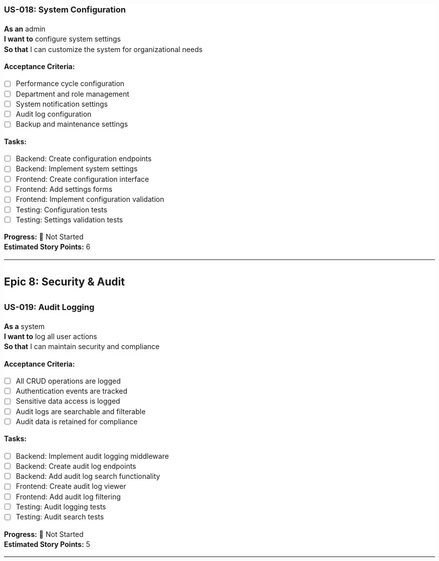 
### US-018: System Configuration
**As an** admin  
**I want to** configure system settings  
**So that** I can customize the system for organizational needs

**Acceptance Criteria:**
- [ ] Performance cycle configuration
- [ ] Department and role management
- [ ] System notification settings
- [ ] Audit log configuration
- [ ] Backup and maintenance settings

**Tasks:**
- [ ] Backend: Create configuration endpoints
- [ ] Backend: Implement system settings
- [ ] Frontend: Create configuration interface
- [ ] Frontend: Add settings forms
- [ ] Frontend: Implement configuration validation
- [ ] Testing: Configuration tests
- [ ] Testing: Settings validation tests

**Progress:** 🔴 Not Started  
**Estimated Story Points:** 6

---

## Epic 8: Security & Audit

### US-019: Audit Logging
**As a** system  
**I want to** log all user actions  
**So that** I can maintain security and compliance

**Acceptance Criteria:**
- [ ] All CRUD operations are logged
- [ ] Authentication events are tracked
- [ ] Sensitive data access is logged
- [ ] Audit logs are searchable and filterable
- [ ] Audit data is retained for compliance

**Tasks:**
- [ ] Backend: Implement audit logging middleware
- [ ] Backend: Create audit log endpoints
- [ ] Backend: Add audit log search functionality
- [ ] Frontend: Create audit log viewer
- [ ] Frontend: Add audit log filtering
- [ ] Testing: Audit logging tests
- [ ] Testing: Audit search tests

**Progress:** 🔴 Not Started  
**Estimated Story Points:** 5

---